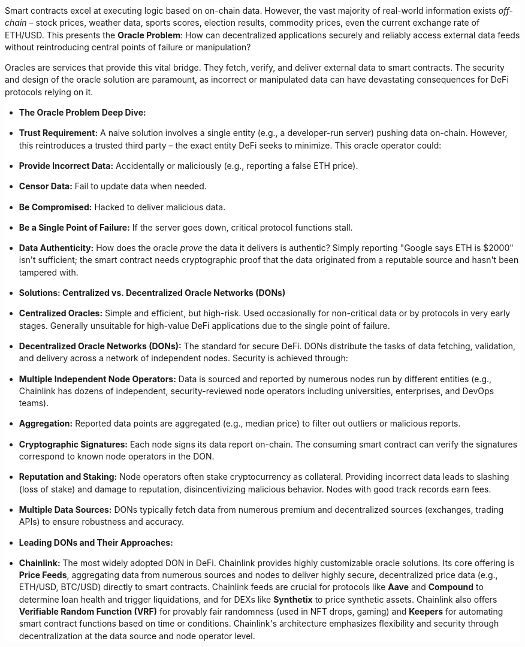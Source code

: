 Smart contracts excel at executing logic based on on-chain data. However, the vast majority of real-world information exists *off-chain* – stock prices, weather data, sports scores, election results, commodity prices, even the current exchange rate of ETH/USD. This presents the **Oracle Problem**: How can decentralized applications securely and reliably access external data feeds without reintroducing central points of failure or manipulation?

Oracles are services that provide this vital bridge. They fetch, verify, and deliver external data to smart contracts. The security and design of the oracle solution are paramount, as incorrect or manipulated data can have devastating consequences for DeFi protocols relying on it.

*   **The Oracle Problem Deep Dive:**

*   **Trust Requirement:** A naive solution involves a single entity (e.g., a developer-run server) pushing data on-chain. However, this reintroduces a trusted third party – the exact entity DeFi seeks to minimize. This oracle operator could:

*   **Provide Incorrect Data:** Accidentally or maliciously (e.g., reporting a false ETH price).

*   **Censor Data:** Fail to update data when needed.

*   **Be Compromised:** Hacked to deliver malicious data.

*   **Be a Single Point of Failure:** If the server goes down, critical protocol functions stall.

*   **Data Authenticity:** How does the oracle *prove* the data it delivers is authentic? Simply reporting "Google says ETH is $2000" isn't sufficient; the smart contract needs cryptographic proof that the data originated from a reputable source and hasn't been tampered with.

*   **Solutions: Centralized vs. Decentralized Oracle Networks (DONs)**

*   **Centralized Oracles:** Simple and efficient, but high-risk. Used occasionally for non-critical data or by protocols in very early stages. Generally unsuitable for high-value DeFi applications due to the single point of failure.

*   **Decentralized Oracle Networks (DONs):** The standard for secure DeFi. DONs distribute the tasks of data fetching, validation, and delivery across a network of independent nodes. Security is achieved through:

*   **Multiple Independent Node Operators:** Data is sourced and reported by numerous nodes run by different entities (e.g., Chainlink has dozens of independent, security-reviewed node operators including universities, enterprises, and DevOps teams).

*   **Aggregation:** Reported data points are aggregated (e.g., median price) to filter out outliers or malicious reports.

*   **Cryptographic Signatures:** Each node signs its data report on-chain. The consuming smart contract can verify the signatures correspond to known node operators in the DON.

*   **Reputation and Staking:** Node operators often stake cryptocurrency as collateral. Providing incorrect data leads to slashing (loss of stake) and damage to reputation, disincentivizing malicious behavior. Nodes with good track records earn fees.

*   **Multiple Data Sources:** DONs typically fetch data from numerous premium and decentralized sources (exchanges, trading APIs) to ensure robustness and accuracy.

*   **Leading DONs and Their Approaches:**

*   **Chainlink:** The most widely adopted DON in DeFi. Chainlink provides highly customizable oracle solutions. Its core offering is **Price Feeds**, aggregating data from numerous sources and nodes to deliver highly secure, decentralized price data (e.g., ETH/USD, BTC/USD) directly to smart contracts. Chainlink feeds are crucial for protocols like **Aave** and **Compound** to determine loan health and trigger liquidations, and for DEXs like **Synthetix** to price synthetic assets. Chainlink also offers **Verifiable Random Function (VRF)** for provably fair randomness (used in NFT drops, gaming) and **Keepers** for automating smart contract functions based on time or conditions. Chainlink's architecture emphasizes flexibility and security through decentralization at the data source and node operator level.
